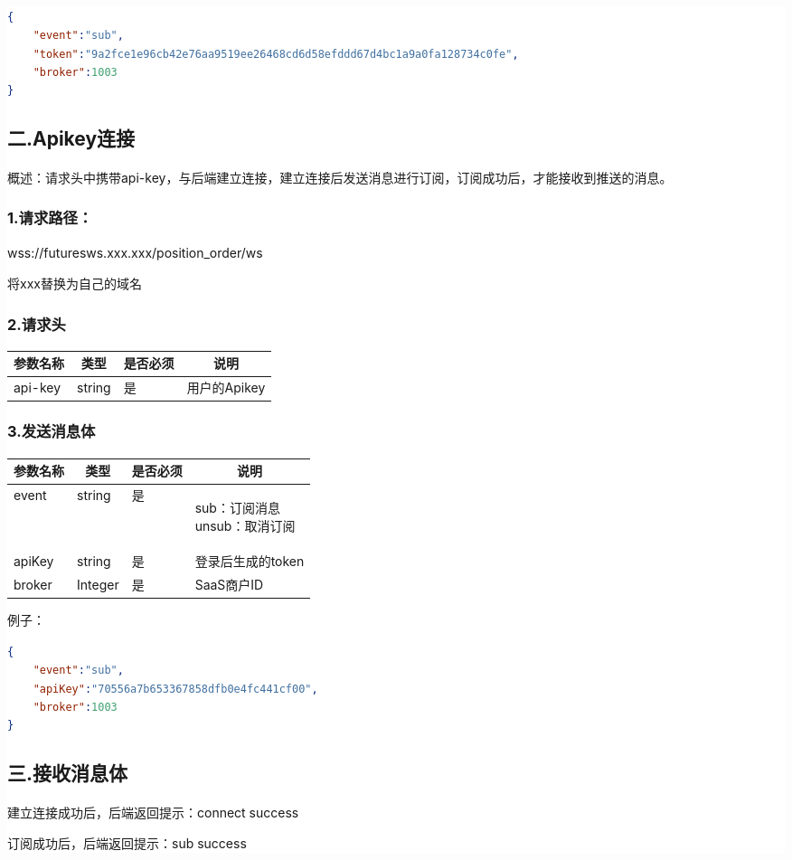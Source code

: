 ```json
{
    "event":"sub",
    "token":"9a2fce1e96cb42e76aa9519ee26468cd6d58efddd67d4bc1a9a0fa128734c0fe",
    "broker":1003
}
```

## 二.Apikey连接

概述：请求头中携带api-key，与后端建立连接，建立连接后发送消息进行订阅，订阅成功后，才能接收到推送的消息。

### 1.请求路径：

wss://futuresws.xxx.xxx/position\_order/ws

将xxx替换为自己的域名

### 2.请求头

| 参数名称    | 类型     | 是否必须 | 说明        |
| ------- | ------ | ---- | --------- |
| api-key | string | 是    | 用户的Apikey |

### 3.发送消息体

| 参数名称   | 类型      | 是否必须 | 说明                            |
| ------ | ------- | ---- | ----------------------------- |
| event  | string  | 是    | <p>sub：订阅消息<br>unsub：取消订阅</p> |
| apiKey | string  | 是    | 登录后生成的token                   |
| broker | Integer | 是    | SaaS商户ID                      |

例子：

```json
{
    "event":"sub",
    "apiKey":"70556a7b653367858dfb0e4fc441cf00",
    "broker":1003
}
```

## 三.接收消息体

建立连接成功后，后端返回提示：connect success

订阅成功后，后端返回提示：sub success
